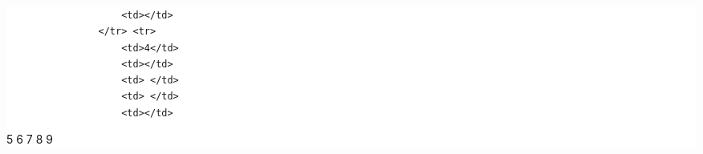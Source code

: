                         <td></td>
                    </tr> <tr>
                        <td>4</td>
                        <td></td>
                        <td> </td>
                        <td> </td>
                        <td></td>
 <td></td>
                        <td></td>
                    </tr> <tr>
                        <td>5</td>
                        <td></td>
                        <td> </td>
                        <td> </td>
                        <td></td>
 <td></td>
                        <td></td>
                    </tr> <tr>
                        <td>6</td>
                        <td></td>
                        <td> </td>
                        <td> </td>
                        <td></td>
 <td></td>
                        <td></td>
                    </tr> <tr>
                        <td>7</td>
                        <td></td>
                        <td> </td>
                        <td> </td>
                        <td></td>
 <td></td>
                        <td></td>
                    </tr> <tr>
                        <td>8</td>
                        <td></td>
                        <td> </td>
                        <td> </td>
                        <td></td>
 <td></td>
                        <td></td>
                    </tr> <tr>
                        <td>9</td>
                        <td></td>
                        <td> </td>
                        <td> </td>
                        <td></td>
 <td></td>
                        <td></td>
                    </tr> 
